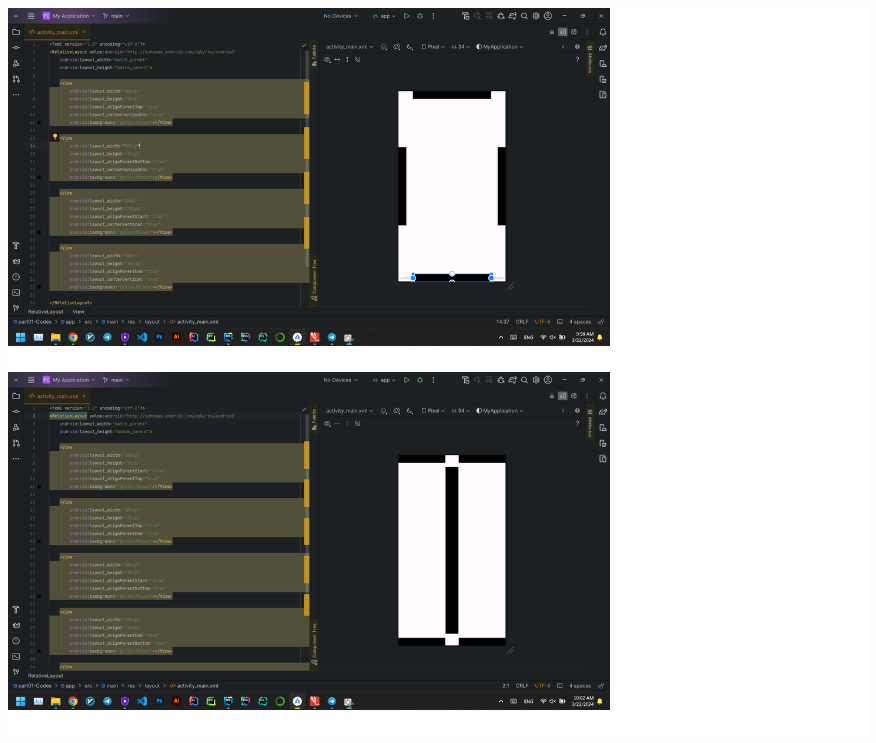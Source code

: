    <img src="SimpleDesign/2.png" alt="LoginSuccessful" width="70%"><br><br>
   <img src="SimpleDesign/3.png" alt="LoginSuccessful" width="70%"><br><br>